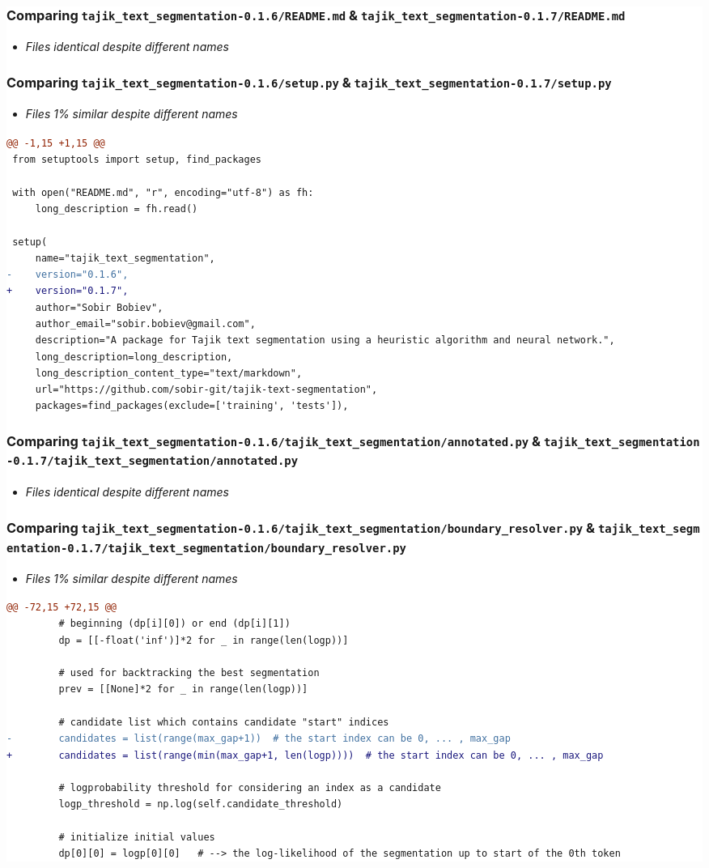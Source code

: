 ### Comparing `tajik_text_segmentation-0.1.6/README.md` & `tajik_text_segmentation-0.1.7/README.md`

 * *Files identical despite different names*

### Comparing `tajik_text_segmentation-0.1.6/setup.py` & `tajik_text_segmentation-0.1.7/setup.py`

 * *Files 1% similar despite different names*

```diff
@@ -1,15 +1,15 @@
 from setuptools import setup, find_packages
 
 with open("README.md", "r", encoding="utf-8") as fh:
     long_description = fh.read()
 
 setup(
     name="tajik_text_segmentation",
-    version="0.1.6",
+    version="0.1.7",
     author="Sobir Bobiev",
     author_email="sobir.bobiev@gmail.com",
     description="A package for Tajik text segmentation using a heuristic algorithm and neural network.",
     long_description=long_description,
     long_description_content_type="text/markdown",
     url="https://github.com/sobir-git/tajik-text-segmentation",
     packages=find_packages(exclude=['training', 'tests']),
```

### Comparing `tajik_text_segmentation-0.1.6/tajik_text_segmentation/annotated.py` & `tajik_text_segmentation-0.1.7/tajik_text_segmentation/annotated.py`

 * *Files identical despite different names*

### Comparing `tajik_text_segmentation-0.1.6/tajik_text_segmentation/boundary_resolver.py` & `tajik_text_segmentation-0.1.7/tajik_text_segmentation/boundary_resolver.py`

 * *Files 1% similar despite different names*

```diff
@@ -72,15 +72,15 @@
         # beginning (dp[i][0]) or end (dp[i][1])
         dp = [[-float('inf')]*2 for _ in range(len(logp))]
 
         # used for backtracking the best segmentation
         prev = [[None]*2 for _ in range(len(logp))]
 
         # candidate list which contains candidate "start" indices
-        candidates = list(range(max_gap+1))  # the start index can be 0, ... , max_gap
+        candidates = list(range(min(max_gap+1, len(logp))))  # the start index can be 0, ... , max_gap
         
         # logprobability threshold for considering an index as a candidate
         logp_threshold = np.log(self.candidate_threshold)
 
         # initialize initial values
         dp[0][0] = logp[0][0]   # --> the log-likelihood of the segmentation up to start of the 0th token
```
